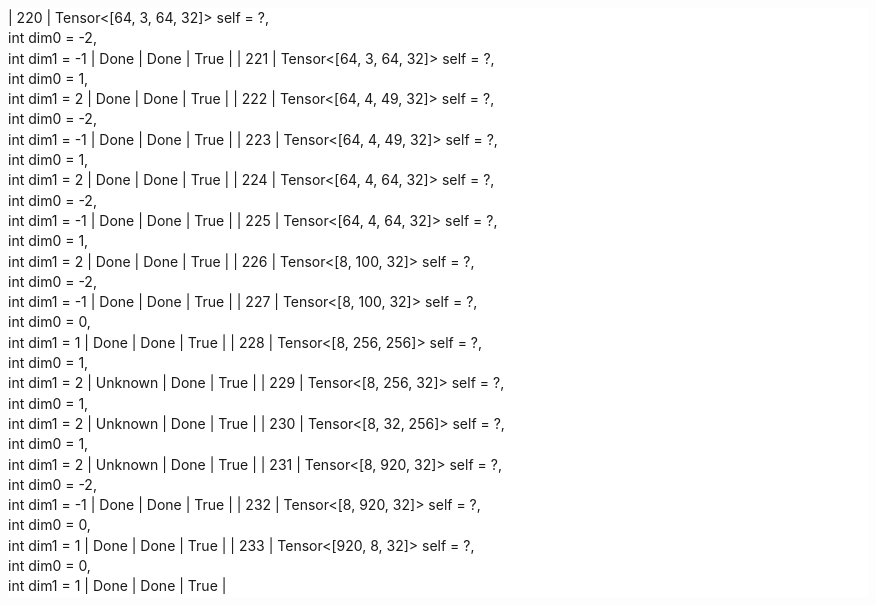 | 220 | Tensor<[64, 3, 64, 32]> self = ?,<br>int dim0 = -2,<br>int dim1 = -1      | Done     | Done       | True  |
| 221 | Tensor<[64, 3, 64, 32]> self = ?,<br>int dim0 = 1,<br>int dim1 = 2        | Done     | Done       | True  |
| 222 | Tensor<[64, 4, 49, 32]> self = ?,<br>int dim0 = -2,<br>int dim1 = -1      | Done     | Done       | True  |
| 223 | Tensor<[64, 4, 49, 32]> self = ?,<br>int dim0 = 1,<br>int dim1 = 2        | Done     | Done       | True  |
| 224 | Tensor<[64, 4, 64, 32]> self = ?,<br>int dim0 = -2,<br>int dim1 = -1      | Done     | Done       | True  |
| 225 | Tensor<[64, 4, 64, 32]> self = ?,<br>int dim0 = 1,<br>int dim1 = 2        | Done     | Done       | True  |
| 226 | Tensor<[8, 100, 32]> self = ?,<br>int dim0 = -2,<br>int dim1 = -1         | Done     | Done       | True  |
| 227 | Tensor<[8, 100, 32]> self = ?,<br>int dim0 = 0,<br>int dim1 = 1           | Done     | Done       | True  |
| 228 | Tensor<[8, 256, 256]> self = ?,<br>int dim0 = 1,<br>int dim1 = 2          | Unknown  | Done       | True  |
| 229 | Tensor<[8, 256, 32]> self = ?,<br>int dim0 = 1,<br>int dim1 = 2           | Unknown  | Done       | True  |
| 230 | Tensor<[8, 32, 256]> self = ?,<br>int dim0 = 1,<br>int dim1 = 2           | Unknown  | Done       | True  |
| 231 | Tensor<[8, 920, 32]> self = ?,<br>int dim0 = -2,<br>int dim1 = -1         | Done     | Done       | True  |
| 232 | Tensor<[8, 920, 32]> self = ?,<br>int dim0 = 0,<br>int dim1 = 1           | Done     | Done       | True  |
| 233 | Tensor<[920, 8, 32]> self = ?,<br>int dim0 = 0,<br>int dim1 = 1           | Done     | Done       | True  |

